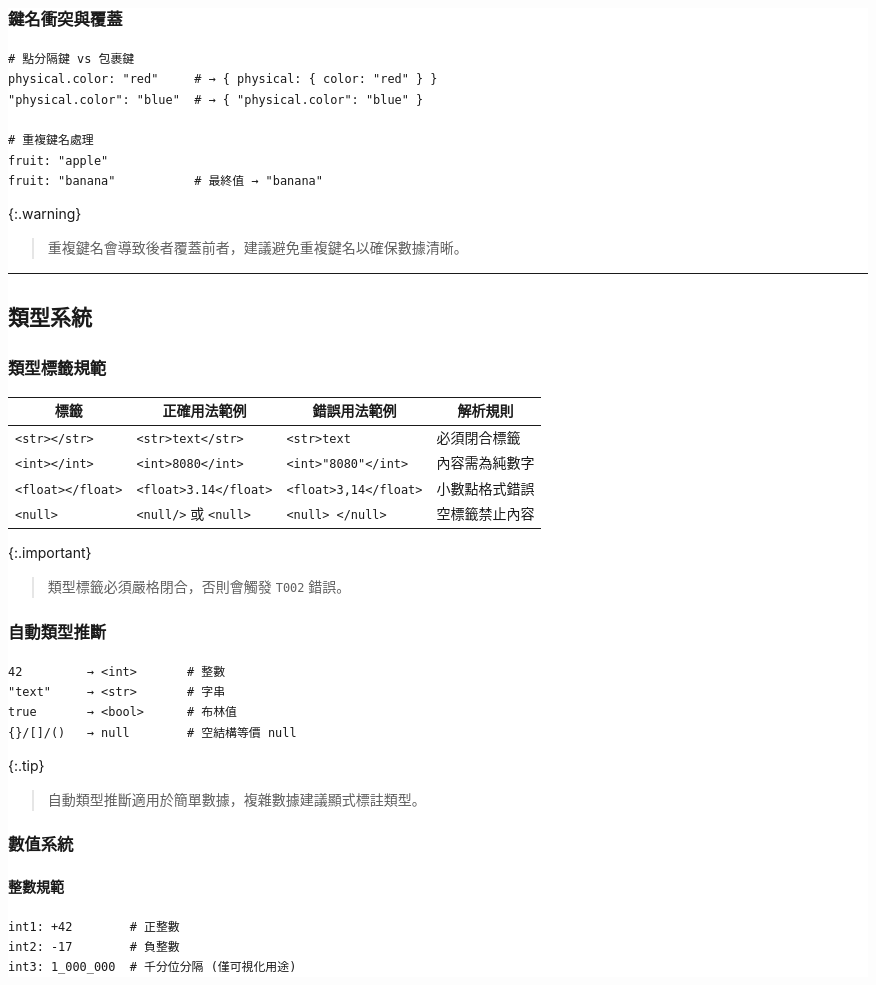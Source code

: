 ### 鍵名衝突與覆蓋

```sdcl
# 點分隔鍵 vs 包裹鍵
physical.color: "red"     # → { physical: { color: "red" } }
"physical.color": "blue"  # → { "physical.color": "blue" }

# 重複鍵名處理
fruit: "apple"
fruit: "banana"           # 最終值 → "banana"
```

{:.warning}
> 重複鍵名會導致後者覆蓋前者，建議避免重複鍵名以確保數據清晰。

---

## 類型系統

### 類型標籤規範

| 標籤            | 正確用法範例                | 錯誤用法範例          | 解析規則               |
|-----------------|----------------------------|-----------------------|------------------------|
| `<str></str>`   | `<str>text</str>`          | `<str>text`           | 必須閉合標籤           |
| `<int></int>`   | `<int>8080</int>`          | `<int>"8080"</int>`   | 內容需為純數字          |
| `<float></float>` | `<float>3.14</float>`      | `<float>3,14</float>` | 小數點格式錯誤         |
| `<null>`        | `<null/>` 或 `<null>`      | `<null> </null>`      | 空標籤禁止內容         |

{:.important}
> 類型標籤必須嚴格閉合，否則會觸發 `T002` 錯誤。

### 自動類型推斷

```sdcl
42         → <int>       # 整數
"text"     → <str>       # 字串
true       → <bool>      # 布林值
{}/[]/()   → null        # 空結構等價 null
```

{:.tip}
> 自動類型推斷適用於簡單數據，複雜數據建議顯式標註類型。

### 數值系統

#### 整數規範

```sdcl
int1: +42        # 正整數
int2: -17        # 負整數
int3: 1_000_000  # 千分位分隔 (僅可視化用途)
```
